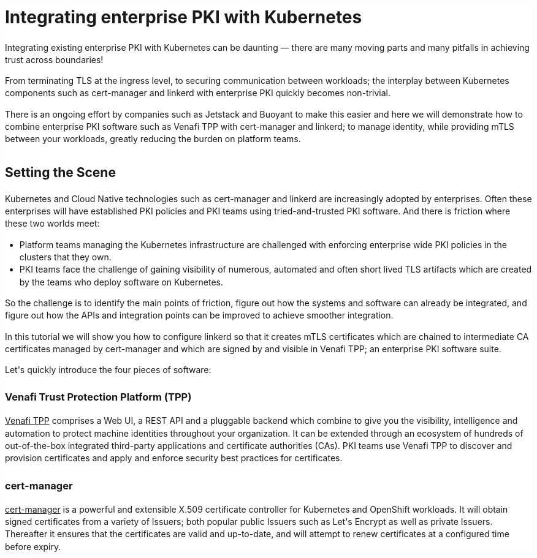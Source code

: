 # Integrating enterprise PKI with Kubernetes

Integrating existing enterprise PKI with Kubernetes can be daunting —
there are many moving parts and many pitfalls in achieving trust across boundaries!

From terminating TLS at the ingress level, to securing communication between workloads;
the interplay between Kubernetes components such as cert-manager and linkerd with enterprise PKI quickly becomes non-trivial.

There is an ongoing effort by companies such as Jetstack and Buoyant to make this easier and
here we will demonstrate how to combine enterprise PKI software such as Venafi TPP with cert-manager and linkerd;
to manage identity, while providing mTLS between your workloads, greatly reducing the burden on platform teams.

## Setting the Scene

Kubernetes and Cloud Native technologies such as cert-manager and linkerd are increasingly adopted by enterprises.
Often these enterprises will have established PKI policies and PKI teams using tried-and-trusted PKI software.
And there is friction where these two worlds meet:
* Platform teams managing the Kubernetes infrastructure are challenged with enforcing  enterprise wide PKI policies in the clusters that they own.
* PKI teams face the challenge of gaining visibility of numerous, automated and often short lived TLS artifacts which are created by the teams who deploy software on Kubernetes.

So the challenge is to identify the main points of friction,
figure out how the systems and software can already be integrated,
and figure out how the APIs and integration points can be improved to achieve smoother integration.

In this tutorial we will show you how to configure linkerd so that it creates mTLS certificates which are chained to intermediate CA certificates managed by cert-manager and which are signed by and visible in Venafi TPP; an enterprise PKI software suite.

Let's quickly introduce the four pieces of software:

### Venafi Trust Protection Platform (TPP)

[Venafi TPP][tpp] comprises a Web UI, a REST API and a pluggable backend which combine to give you the visibility, intelligence and automation to protect machine identities throughout your organization. It can be extended through an ecosystem of hundreds of out-of-the-box integrated third-party applications and certificate authorities (CAs).
PKI teams use Venafi TPP to discover and provision certificates and apply and enforce security best practices for certificates.

[tpp]: https://www.venafi.com/platform/trust-protection-platform

### cert-manager

[cert-manager] is a powerful and extensible X.509 certificate controller for Kubernetes and OpenShift workloads.
It will obtain signed certificates from a variety of Issuers; both popular public Issuers such as Let's Encrypt as well as private Issuers.
Thereafter it ensures that the certificates are valid and up-to-date, and will attempt to renew certificates at a configured time before expiry.


[cert-manager]: https://cert-manager.io/
[linkerd]: https://linkerd.io/
[trust]: https://cert-manager.io/docs/projects/trust/
